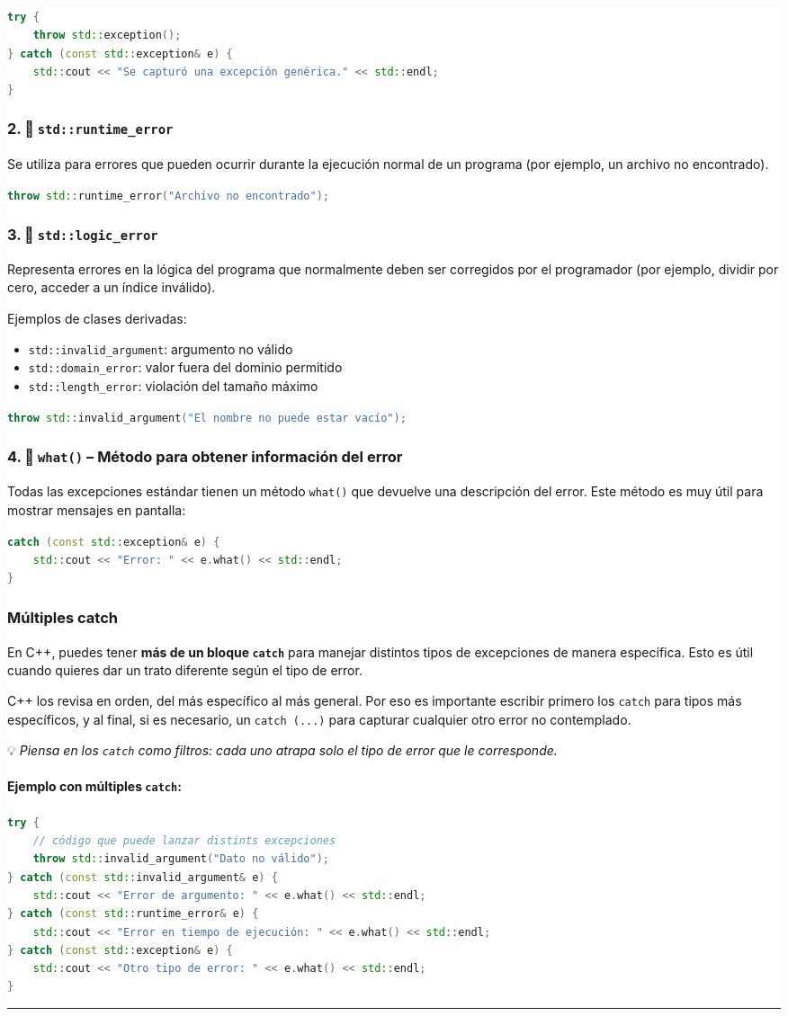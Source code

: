 ```cpp
try {
    throw std::exception();
} catch (const std::exception& e) {
    std::cout << "Se capturó una excepción genérica." << std::endl;
}
```

### 2. 🚨 `std::runtime_error`
Se utiliza para errores que pueden ocurrir durante la ejecución normal de un programa (por ejemplo, un archivo no encontrado).

```cpp
throw std::runtime_error("Archivo no encontrado");
```

### 3. 🎯 `std::logic_error`
Representa errores en la lógica del programa que normalmente deben ser corregidos por el programador (por ejemplo, dividir por cero, acceder a un índice inválido).

Ejemplos de clases derivadas:
- `std::invalid_argument`: argumento no válido
- `std::domain_error`: valor fuera del dominio permitido
- `std::length_error`: violación del tamaño máximo

```cpp
throw std::invalid_argument("El nombre no puede estar vacío");
```

### 4. 🧭 `what()` – Método para obtener información del error
Todas las excepciones estándar tienen un método `what()` que devuelve una descripción del error. Este método es muy útil para mostrar mensajes en pantalla:

```cpp
catch (const std::exception& e) {
    std::cout << "Error: " << e.what() << std::endl;
}
```

### Múltiples catch

En C++, puedes tener **más de un bloque `catch`** para manejar distintos tipos de excepciones de manera específica. Esto es útil cuando quieres dar un trato diferente según el tipo de error.

C++ los revisa en orden, del más específico al más general. Por eso es importante escribir primero los `catch` para tipos más específicos, y al final, si es necesario, un `catch (...)` para capturar cualquier otro error no contemplado.

💡 *Piensa en los `catch` como filtros: cada uno atrapa solo el tipo de error que le corresponde.*

#### Ejemplo con múltiples `catch`:
```cpp
try {
    // código que puede lanzar distints excepciones
    throw std::invalid_argument("Dato no válido");
} catch (const std::invalid_argument& e) {
    std::cout << "Error de argumento: " << e.what() << std::endl;
} catch (const std::runtime_error& e) {
    std::cout << "Error en tiempo de ejecución: " << e.what() << std::endl;
} catch (const std::exception& e) {
    std::cout << "Otro tipo de error: " << e.what() << std::endl;
}
```

---
